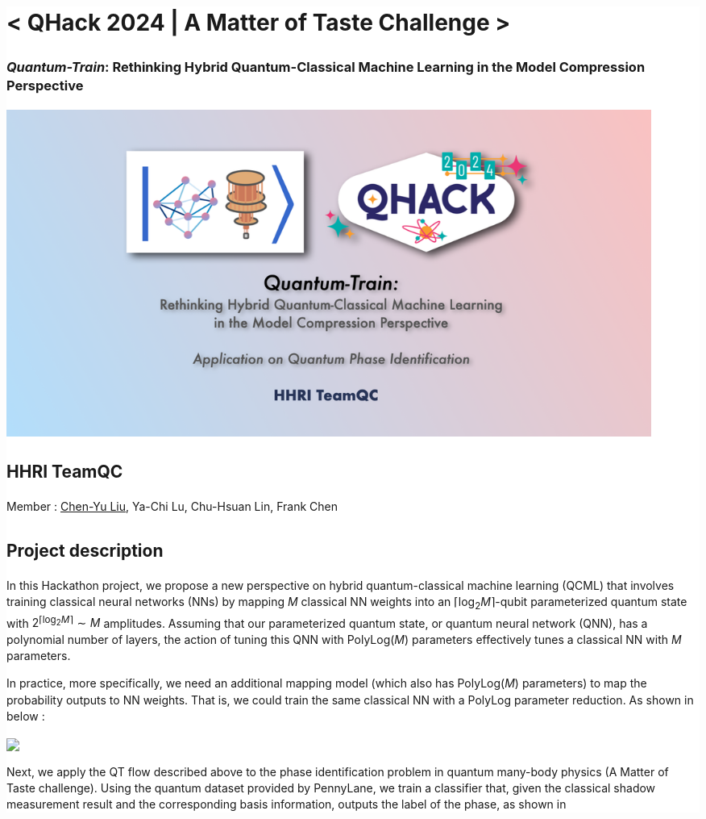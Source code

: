 
# < QHack 2024 | A Matter of Taste Challenge >  


### *Quantum-Train*: Rethinking Hybrid Quantum-Classical Machine Learning in the Model Compression Perspective

<img src="images/banner.png" width="800px" align="center">

## HHRI TeamQC 
Member : [Chen-Yu Liu](https://cylphysics.github.io/about/), Ya-Chi Lu, Chu-Hsuan Lin, Frank Chen


## Project description 
In this Hackathon project, we propose a new perspective on hybrid quantum-classical machine learning (QCML) that involves training classical neural networks (NNs) by mapping $M$ classical NN weights into an $\lceil \log_2 M \rceil$-qubit parameterized quantum state with  $2^{\lceil \log_2 M \rceil} \sim M$ amplitudes. Assuming that our parameterized quantum state, or quantum neural network (QNN), has a polynomial number of layers, the action of tuning this QNN with $\text{PolyLog}(M)$ parameters effectively tunes a classical NN with $M$ parameters. 

In practice, more specifically, we need an additional mapping model (which also has $\text{PolyLog}(M)$ parameters) to map the probability outputs to NN weights. That is, we could train the same classical NN with a PolyLog parameter reduction. As shown in below : 

<img src="images/training_flow.png" width="800px" align="center">

Next, we apply the QT flow described above to the phase identification problem in quantum many-body physics (A Matter of Taste challenge). Using the quantum dataset provided by PennyLane, we train a classifier that, given the classical shadow measurement result and the corresponding basis information, outputs the label of the phase, as shown in
